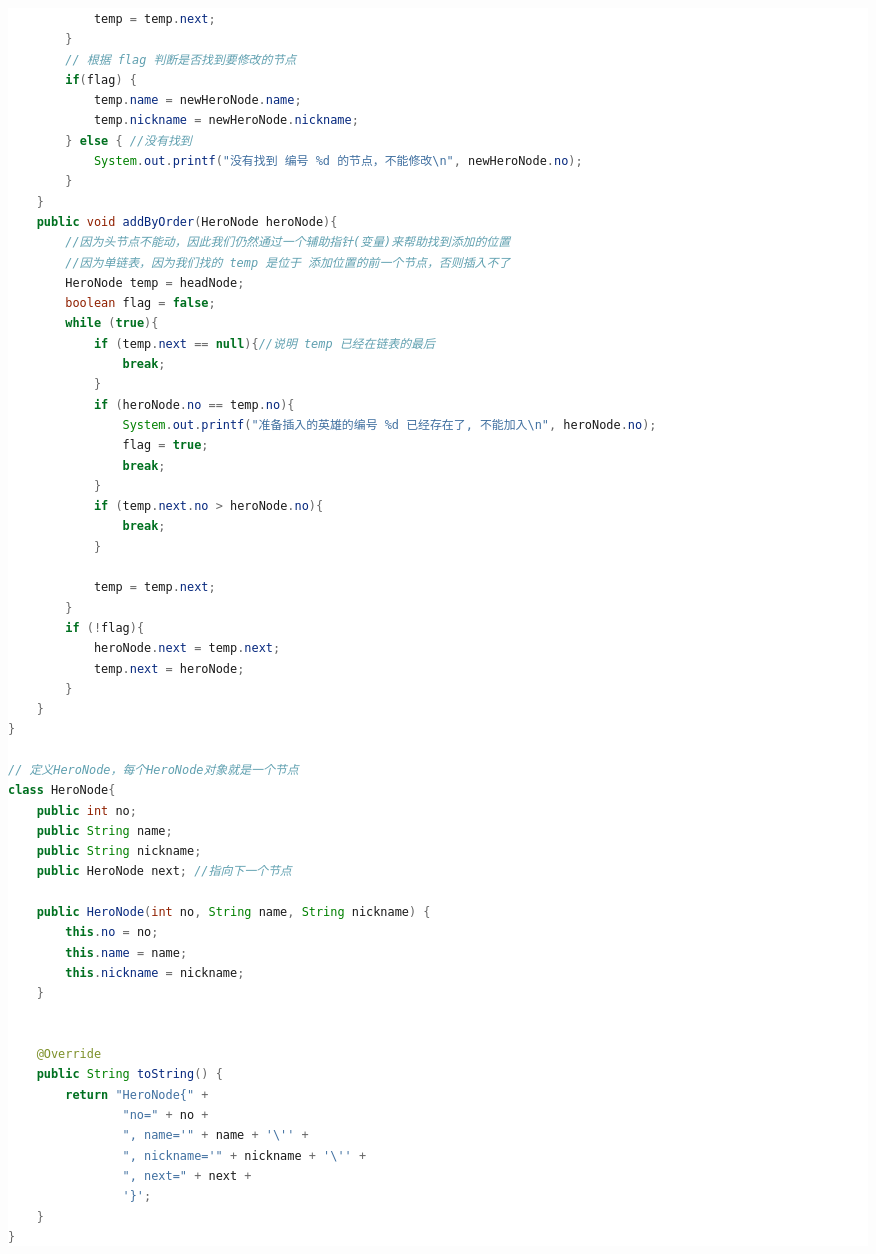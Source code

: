 ```java
            temp = temp.next;
        }
        // 根据 flag 判断是否找到要修改的节点
        if(flag) {
            temp.name = newHeroNode.name;
            temp.nickname = newHeroNode.nickname;
        } else { //没有找到
            System.out.printf("没有找到 编号 %d 的节点，不能修改\n", newHeroNode.no);
        }
    }
    public void addByOrder(HeroNode heroNode){
        //因为头节点不能动，因此我们仍然通过一个辅助指针(变量)来帮助找到添加的位置
        //因为单链表，因为我们找的 temp 是位于 添加位置的前一个节点，否则插入不了
        HeroNode temp = headNode;
        boolean flag = false;
        while (true){
            if (temp.next == null){//说明 temp 已经在链表的最后
                break;
            }
            if (heroNode.no == temp.no){
                System.out.printf("准备插入的英雄的编号 %d 已经存在了, 不能加入\n", heroNode.no);
                flag = true;
                break;
            }
            if (temp.next.no > heroNode.no){
                break;
            }

            temp = temp.next;
        }
        if (!flag){
            heroNode.next = temp.next;
            temp.next = heroNode;
        }
    }
}

// 定义HeroNode，每个HeroNode对象就是一个节点
class HeroNode{
    public int no;
    public String name;
    public String nickname;
    public HeroNode next; //指向下一个节点

    public HeroNode(int no, String name, String nickname) {
        this.no = no;
        this.name = name;
        this.nickname = nickname;
    }


    @Override
    public String toString() {
        return "HeroNode{" +
                "no=" + no +
                ", name='" + name + '\'' +
                ", nickname='" + nickname + '\'' +
                ", next=" + next +
                '}';
    }
}
```
